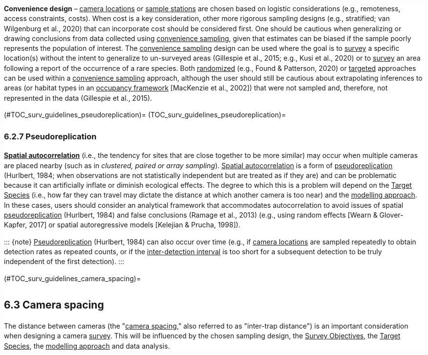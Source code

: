**Convenience design** – [camera locations](/3_glossary/3_Glossary.md#camera_location) or [sample stations](/3_glossary/3_Glossary.md#sample_station) are chosen based on logistic considerations (e.g., remoteness, access constraints, costs). When cost is a key consideration, other more rigorous sampling designs (e.g., stratified; van Wilgenburg et al., 2020) that can incorporate cost should be considered first. One should be cautious when generalizing or drawing conclusions from data collected using [convenience sampling](/3_glossary/3_Glossary.md#sampledesign_convenience), given that estimates can be biased if the sample poorly represents the population of interest. The [convenience sampling](/3_glossary/3_Glossary.md#sampledesign_convenience) design can be used where the goal is to [survey](/3_glossary/3_Glossary.md#survey) a specific location(s) without the intent to generalize to un-surveyed areas (Gillespie et al., 2015; e.g., Kusi et al., 2020) or to [survey](/3_glossary/3_Glossary.md#survey) an area following a report of the occurrence of a rare species. Both [randomized](/3_glossary/3_Glossary.md#sampledesign_random) (e.g., Found & Patterson, 2020) or [targeted](/3_glossary/3_Glossary.md#sampledesign_targeted) approaches can be used within a [convenience sampling](/3_glossary/3_Glossary.md#sampledesign_convenience) approach, although the user should still be cautious about extrapolating inferences to areas (or habitat types in an [occupancy framework](/3_glossary/3_Glossary.md#mods_occupancy) [MacKenzie et al., 2002]) that were not sampled and, therefore, not represented in the data (Gillespie et al., 2015).

(#TOC_surv_guidelines_pseudoreplication)=
(TOC_surv_guidelines_pseudoreplication)=

### 6.2.7 Pseudoreplication

[**Spatial autocorrelation**](/3_glossary/3_Glossary.md#spatial_autocorrelation) (i.e., the tendency for sites that are close together to be more similar) may occur when multiple cameras are placed nearby (such as in *clustered, paired or array sampling*). [Spatial autocorrelation](/3_glossary/3_Glossary.md#spatial_autocorrelation) is a form of [pseudoreplication](/3_glossary/3_Glossary.md#pseudoreplication) (Hurlbert, 1984; when observations are not statistically independent but are treated as if they are) and can be problematic because it can artificially inflate or diminish ecological effects. The degree to which this is a problem will depend on the [Target Species](/3_glossary/3_Glossary.md#target_species) (i.e., how far they can travel may dictate the distance at which another camera is too near) and the [modelling approach](/3_glossary/3_Glossary.md#mods_modelling_approach). In these cases, users should consider an analytical framework that accommodates autocorrelation to avoid issues of spatial [pseudoreplication](/3_glossary/3_Glossary.md#pseudoreplication) (Hurlbert, 1984) and false conclusions (Ramage et al., 2013) (e.g., using random effects [Wearn & Glover-Kapfer, 2017] or spatial autoregressive models [Kelejian & Prucha, 1998]).

::: {note}
[Pseudoreplication](/3_glossary/3_Glossary.md#pseudoreplication) (Hurlbert, 1984) can also occur over time (e.g., if [camera locations](/3_glossary/3_Glossary.md#camera_location) are sampled repeatedly to obtain detection rates as repeated counts, or if the [inter-detection interval](/3_glossary/3_Glossary.md#inter_detection_interval) is too short for a subsequent detection to be truly independent of the first detection).
:::

(#TOC_surv_guidelines_camera_spacing)=

## 6.3 Camera spacing

The distance between cameras (the "[camera spacing](/3_glossary/3_Glossary.md#camera_spacing),” also referred to as "inter-trap distance") is an important consideration when designing a camera [survey](/3_glossary/3_Glossary.md#survey). This will be influenced by the chosen sampling design, the [Survey Objectives](/3_glossary/3_Glossary.md#survey_objectives), the [Target Species](/3_glossary/3_Glossary.md#target_species), the [modelling approach](/3_glossary/3_Glossary.md#mods_modelling_approach) and data analysis.
